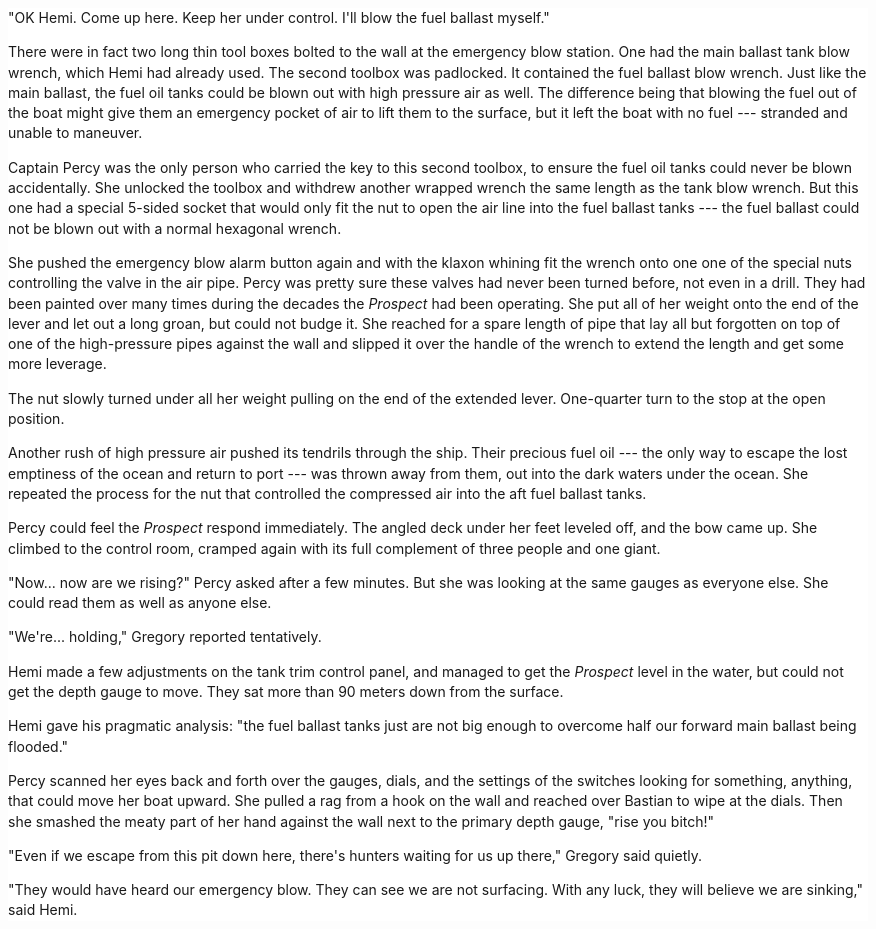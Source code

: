 "OK Hemi. Come up here. Keep her under control. I'll blow the fuel ballast myself."

There were in fact two long thin tool boxes bolted to the wall at the emergency blow station. One had the main ballast tank blow wrench, which Hemi had already used. The second toolbox was padlocked. It contained the fuel ballast blow wrench. Just like the main ballast, the fuel oil tanks could be blown out with high pressure air as well. The difference being that blowing the fuel out of the boat might give them an emergency pocket of air to lift them to the surface, but it left the boat with no fuel --- stranded and unable to maneuver.

Captain Percy was the only person who carried the key to this second toolbox, to ensure the fuel oil tanks could never be blown accidentally. She unlocked the toolbox and withdrew another wrapped wrench the same length as the tank blow wrench. But this one had a special 5-sided socket that would only fit the nut to open the air line into the fuel ballast tanks --- the fuel ballast could not be blown out with a normal hexagonal wrench. 

She pushed the emergency blow alarm button again and with the klaxon whining fit the wrench onto one one of the special nuts controlling the valve in the air pipe. Percy was pretty sure these valves had never been turned before, not even in a drill. They had been painted over many times during the decades the _Prospect_ had been operating. She put all of her weight onto the end of the lever and let out a long groan, but could not budge it. She reached for a spare length of pipe that lay all but forgotten on top of one of the high-pressure pipes against the wall and slipped it over the handle of the wrench to extend the length and get some more leverage.

The nut slowly turned under all her weight pulling on the end of the extended lever. One-quarter turn to the stop at the open position.

Another rush of high pressure air pushed its tendrils through the ship. Their precious fuel oil --- the only way to escape the lost emptiness of the ocean and return to port --- was thrown away from them, out into the dark waters under the ocean. She repeated the process for the nut that controlled the compressed air into the aft fuel ballast tanks.

Percy could feel the _Prospect_ respond immediately. The angled deck under her feet leveled off, and the bow came up. She climbed to the control room, cramped again with its full complement of three people and one giant.

"Now... now are we rising?" Percy asked after a few minutes. But she was looking at the same gauges as everyone else. She could read them as well as anyone else.

"We're... holding," Gregory reported tentatively.

Hemi made a few adjustments on the tank trim control panel, and managed to get the _Prospect_ level in the water, but could not get the depth gauge to move. They sat more than 90 meters down from the surface.

Hemi gave his pragmatic analysis: "the fuel ballast tanks just are not big enough to overcome half our forward main ballast being flooded."

Percy scanned her eyes back and forth over the gauges, dials, and the settings of the switches looking for something, anything, that could move her boat upward. She pulled a rag from a hook on the wall and reached over Bastian to wipe at the dials. Then she smashed the meaty part of her hand against the wall next to the primary depth gauge, "rise you bitch!"

"Even if we escape from this pit down here, there's hunters waiting for us up there," Gregory said quietly. 

"They would have heard our emergency blow. They can see we are not surfacing. With any luck, they will believe we are sinking," said Hemi.
